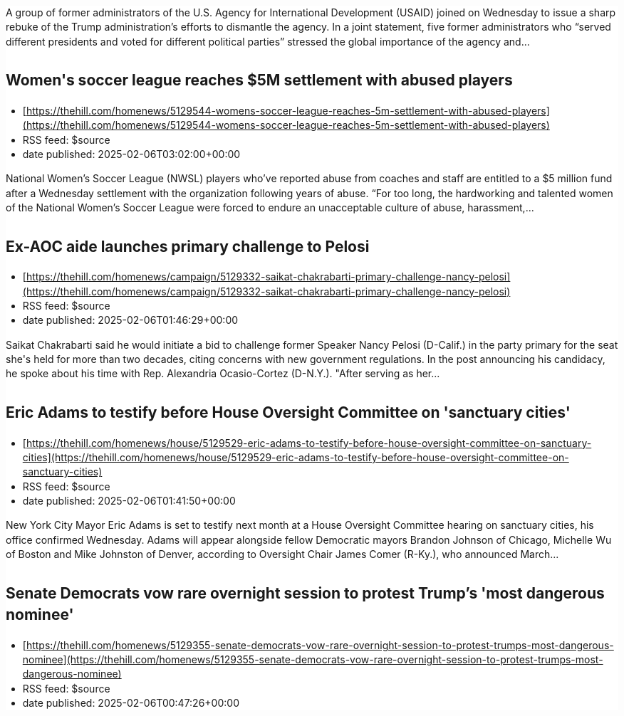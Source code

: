A group of former administrators of the U.S. Agency for International Development (USAID) joined on Wednesday to issue a sharp rebuke of the Trump administration’s efforts to dismantle the agency. In a joint statement, five former administrators who “served different presidents and voted for different political parties” stressed the global importance of the agency and...

## Women's soccer league reaches $5M settlement with abused players
 - [https://thehill.com/homenews/5129544-womens-soccer-league-reaches-5m-settlement-with-abused-players](https://thehill.com/homenews/5129544-womens-soccer-league-reaches-5m-settlement-with-abused-players)
 - RSS feed: $source
 - date published: 2025-02-06T03:02:00+00:00

National Women’s Soccer League (NWSL) players who’ve reported abuse from coaches and staff are entitled to a $5 million fund after a Wednesday settlement with the organization following years of abuse. “For too long, the hardworking and talented women of the National Women’s Soccer League were forced to endure an unacceptable culture of abuse, harassment,...

## Ex-AOC aide launches primary challenge to Pelosi
 - [https://thehill.com/homenews/campaign/5129332-saikat-chakrabarti-primary-challenge-nancy-pelosi](https://thehill.com/homenews/campaign/5129332-saikat-chakrabarti-primary-challenge-nancy-pelosi)
 - RSS feed: $source
 - date published: 2025-02-06T01:46:29+00:00

Saikat Chakrabarti said he would initiate a bid to challenge former Speaker Nancy Pelosi (D-Calif.) in the party primary for the seat she's held for more than two decades, citing concerns with new government regulations. In the post announcing his candidacy, he spoke about his time with Rep. Alexandria Ocasio-Cortez (D-N.Y.). "After serving as her...

## Eric Adams to testify before House Oversight Committee on 'sanctuary cities'
 - [https://thehill.com/homenews/house/5129529-eric-adams-to-testify-before-house-oversight-committee-on-sanctuary-cities](https://thehill.com/homenews/house/5129529-eric-adams-to-testify-before-house-oversight-committee-on-sanctuary-cities)
 - RSS feed: $source
 - date published: 2025-02-06T01:41:50+00:00

New York City Mayor Eric Adams is set to testify next month at a House Oversight Committee hearing on sanctuary cities, his office confirmed Wednesday. Adams will appear alongside fellow Democratic mayors Brandon Johnson of Chicago, Michelle Wu of Boston and Mike Johnston of Denver, according to Oversight Chair James Comer (R-Ky.), who announced March...

## Senate Democrats vow rare overnight session to protest Trump’s 'most dangerous nominee'
 - [https://thehill.com/homenews/5129355-senate-democrats-vow-rare-overnight-session-to-protest-trumps-most-dangerous-nominee](https://thehill.com/homenews/5129355-senate-democrats-vow-rare-overnight-session-to-protest-trumps-most-dangerous-nominee)
 - RSS feed: $source
 - date published: 2025-02-06T00:47:26+00:00
